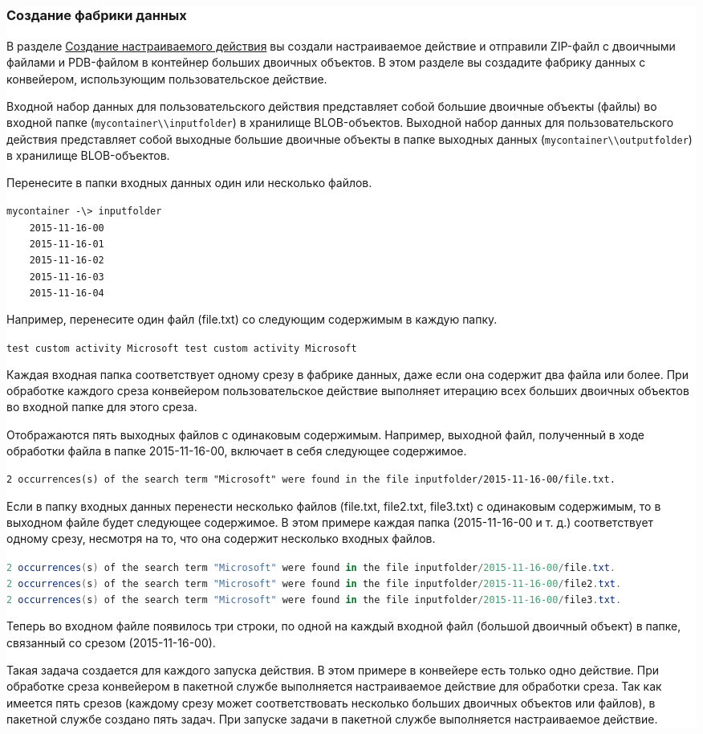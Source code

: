 ### <a name="create-the-data-factory"></a>Создание фабрики данных
В разделе [Создание настраиваемого действия](#create-the-custom-activity) вы создали настраиваемое действие и отправили ZIP-файл с двоичными файлами и PDB-файлом в контейнер больших двоичных объектов. В этом разделе вы создадите фабрику данных с конвейером, использующим пользовательское действие.

Входной набор данных для пользовательского действия представляет собой большие двоичные объекты (файлы) во входной папке (`mycontainer\\inputfolder`) в хранилище BLOB-объектов. Выходной набор данных для пользовательского действия представляет собой выходные большие двоичные объекты в папке выходных данных (`mycontainer\\outputfolder`) в хранилище BLOB-объектов.

Перенесите в папки входных данных один или несколько файлов.

```
mycontainer -\> inputfolder
    2015-11-16-00
    2015-11-16-01
    2015-11-16-02
    2015-11-16-03
    2015-11-16-04
```

Например, перенесите один файл (file.txt) со следующим содержимым в каждую папку.

```
test custom activity Microsoft test custom activity Microsoft
```

Каждая входная папка соответствует одному срезу в фабрике данных, даже если она содержит два файла или более. При обработке каждого среза конвейером пользовательское действие выполняет итерацию всех больших двоичных объектов во входной папке для этого среза.

Отображаются пять выходных файлов с одинаковым содержимым. Например, выходной файл, полученный в ходе обработки файла в папке 2015-11-16-00, включает в себя следующее содержимое.

```
2 occurrences(s) of the search term "Microsoft" were found in the file inputfolder/2015-11-16-00/file.txt.
```

Если в папку входных данных перенести несколько файлов (file.txt, file2.txt, file3.txt) с одинаковым содержимым, то в выходном файле будет следующее содержимое. В этом примере каждая папка (2015-11-16-00 и т. д.) соответствует одному срезу, несмотря на то, что она содержит несколько входных файлов.

```csharp
2 occurrences(s) of the search term "Microsoft" were found in the file inputfolder/2015-11-16-00/file.txt.
2 occurrences(s) of the search term "Microsoft" were found in the file inputfolder/2015-11-16-00/file2.txt.
2 occurrences(s) of the search term "Microsoft" were found in the file inputfolder/2015-11-16-00/file3.txt.
```

Теперь во входном файле появилось три строки, по одной на каждый входной файл (большой двоичный объект) в папке, связанный со срезом (2015-11-16-00).

Такая задача создается для каждого запуска действия. В этом примере в конвейере есть только одно действие. При обработке среза конвейером в пакетной службе выполняется настраиваемое действие для обработки среза. Так как имеется пять срезов (каждому срезу может соответствовать несколько больших двоичных объектов или файлов), в пакетной службе создано пять задач. При запуске задачи в пакетной службе выполняется настраиваемое действие.
